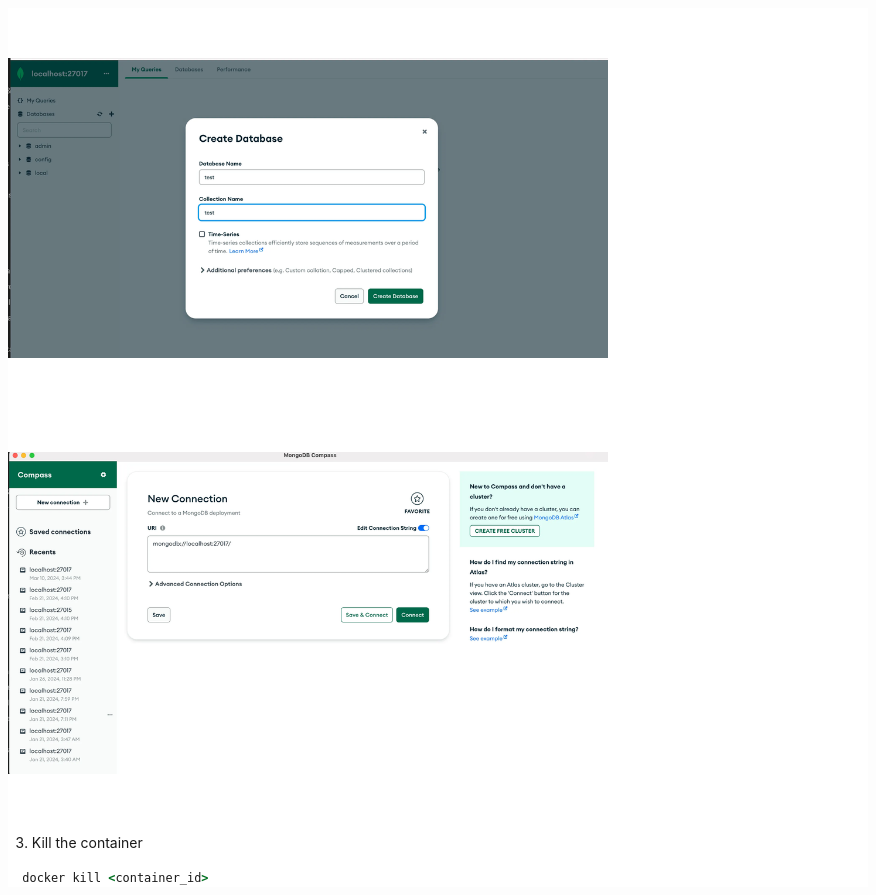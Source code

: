 <img src="image-7.png" alt="Example" width="600" height="400" />

<img src="image-8.png" alt="Example" width="600" height="400" />

3. Kill the container
```cmd
  docker kill <container_id>
```
